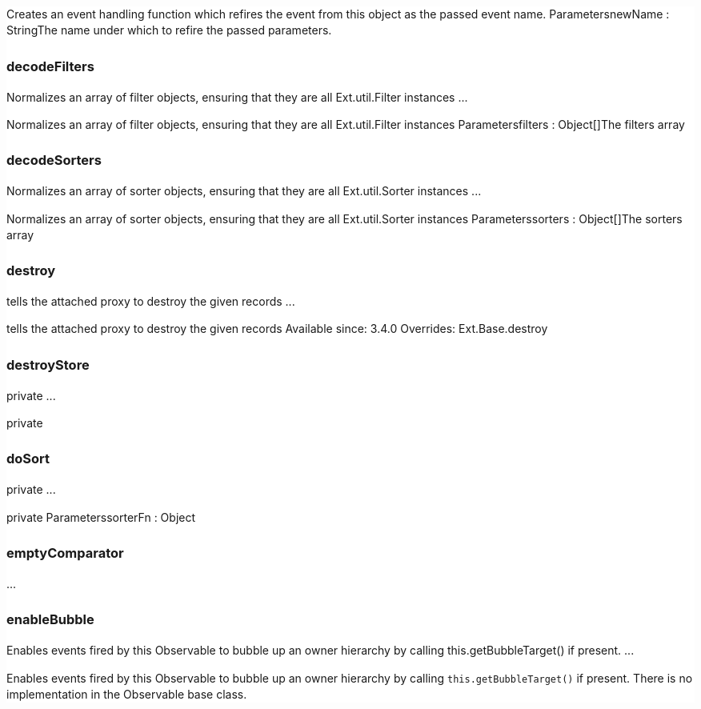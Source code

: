 Creates an event handling function which refires the event from this object as the passed event name.
ParametersnewName : StringThe name under which to refire the passed parameters.


### decodeFilters

Normalizes an array of filter objects, ensuring that they are all Ext.util.Filter instances ...

Normalizes an array of filter objects, ensuring that they are all Ext.util.Filter instances
Parametersfilters : Object[]The filters array


### decodeSorters

Normalizes an array of sorter objects, ensuring that they are all Ext.util.Sorter instances ...

Normalizes an array of sorter objects, ensuring that they are all Ext.util.Sorter instances
Parameterssorters : Object[]The sorters array


### destroy

tells the attached proxy to destroy the given records ...

tells the attached proxy to destroy the given records
        Available since: 3.4.0
Overrides: Ext.Base.destroy


### destroyStore

private ...

private


### doSort

private ...

private
ParameterssorterFn : Object


### emptyComparator

...


### enableBubble

Enables events fired by this Observable to bubble up an owner hierarchy by calling this.getBubbleTarget() if
present. ...

Enables events fired by this Observable to bubble up an owner hierarchy by calling `this.getBubbleTarget()` if
present. There is no implementation in the Observable base class.

